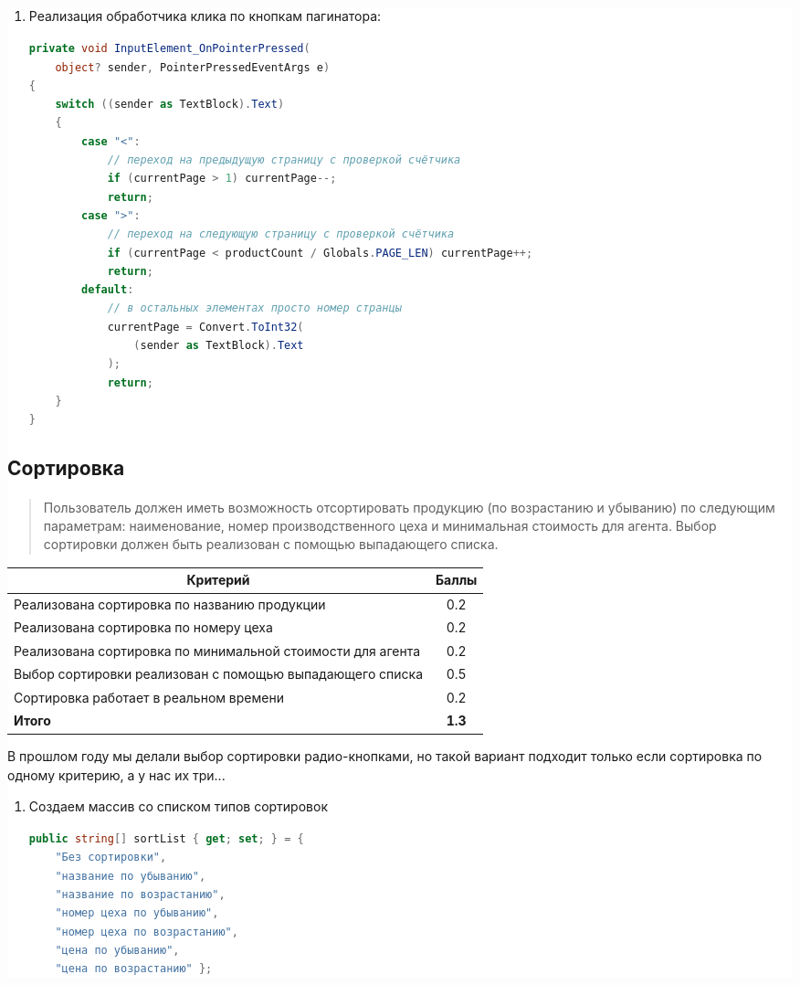 1. Реализация обработчика клика по кнопкам пагинатора:

    ```cs
    private void InputElement_OnPointerPressed(
        object? sender, PointerPressedEventArgs e)
    {
        switch ((sender as TextBlock).Text)
        {
            case "<":
                // переход на предыдущую страницу с проверкой счётчика
                if (currentPage > 1) currentPage--;
                return;
            case ">":
                // переход на следующую страницу с проверкой счётчика
                if (currentPage < productCount / Globals.PAGE_LEN) currentPage++;
                return;
            default:
                // в остальных элементах просто номер странцы
                currentPage = Convert.ToInt32(
                    (sender as TextBlock).Text
                );
                return;
        }
    }
    ```

## Сортировка

>Пользователь должен иметь возможность отсортировать продукцию (по возрастанию и убыванию) по следующим параметрам: наименование, номер производственного цеха и минимальная стоимость для агента. Выбор сортировки должен быть реализован с помощью выпадающего списка. 

Критерий | Баллы
---------|:---:
Реализована сортировка по названию продукции | 0.2
Реализована сортировка по номеру цеха | 0.2
Реализована сортировка по минимальной стоимости для агента | 0.2
Выбор сортировки реализован с помощью выпадающего списка | 0.5
Сортировка работает в реальном времени | 0.2 
**Итого** | **1.3**

В прошлом году мы делали выбор сортировки радио-кнопками, но такой вариант подходит только если сортировка по одному критерию, а у нас их три...

1. Создаем массив со списком типов сортировок

    ```cs
    public string[] sortList { get; set; } = {
        "Без сортировки",
        "название по убыванию",
        "название по возрастанию",
        "номер цеха по убыванию",
        "номер цеха по возрастанию",
        "цена по убыванию",
        "цена по возрастанию" };
    ```
